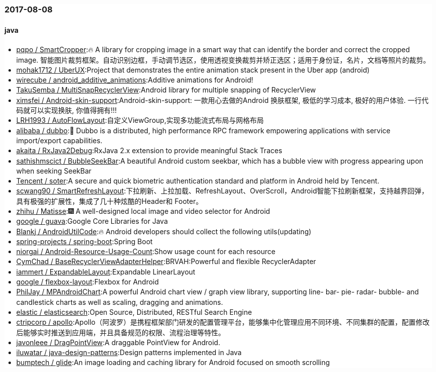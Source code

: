 ### 2017-08-08

#### java
* [pqpo / SmartCropper](https://github.com/pqpo/SmartCropper):🔥 A library for cropping image in a smart way that can identify the border and correct the cropped image. 智能图片裁剪框架。自动识别边框，手动调节选区，使用透视变换裁剪并矫正选区；适用于身份证，名片，文档等照片的裁剪。
* [mohak1712 / UberUX](https://github.com/mohak1712/UberUX):Project that demonstrates the entire animation stack present in the Uber app (android)
* [wirecube / android_additive_animations](https://github.com/wirecube/android_additive_animations):Additive animations for Android!
* [TakuSemba / MultiSnapRecyclerView](https://github.com/TakuSemba/MultiSnapRecyclerView):Android library for multiple snapping of RecyclerView
* [ximsfei / Android-skin-support](https://github.com/ximsfei/Android-skin-support):Android-skin-support: 一款用心去做的Android 换肤框架, 极低的学习成本, 极好的用户体验. 一行代码就可以实现换肤, 你值得拥有!!!
* [LRH1993 / AutoFlowLayout](https://github.com/LRH1993/AutoFlowLayout):自定义ViewGroup,实现多功能流式布局与网格布局
* [alibaba / dubbo](https://github.com/alibaba/dubbo):📢 Dubbo is a distributed, high performance RPC framework empowering applications with service import/export capabilities.
* [akaita / RxJava2Debug](https://github.com/akaita/RxJava2Debug):RxJava 2.x extension to provide meaningful Stack Traces
* [sathishmscict / BubbleSeekBar](https://github.com/sathishmscict/BubbleSeekBar):A beautiful Android custom seekbar, which has a bubble view with progress appearing upon when seeking SeekBar
* [Tencent / soter](https://github.com/Tencent/soter):A secure and quick biometric authentication standard and platform in Android held by Tencent.
* [scwang90 / SmartRefreshLayout](https://github.com/scwang90/SmartRefreshLayout):下拉刷新、上拉加载、RefreshLayout、OverScroll，Android智能下拉刷新框架，支持越界回弹，具有极强的扩展性，集成了几十种炫酷的Header和 Footer。
* [zhihu / Matisse](https://github.com/zhihu/Matisse):🎆 A well-designed local image and video selector for Android
* [google / guava](https://github.com/google/guava):Google Core Libraries for Java
* [Blankj / AndroidUtilCode](https://github.com/Blankj/AndroidUtilCode):🔥 Android developers should collect the following utils(updating)
* [spring-projects / spring-boot](https://github.com/spring-projects/spring-boot):Spring Boot
* [niorgai / Android-Resource-Usage-Count](https://github.com/niorgai/Android-Resource-Usage-Count):Show usage count for each resource
* [CymChad / BaseRecyclerViewAdapterHelper](https://github.com/CymChad/BaseRecyclerViewAdapterHelper):BRVAH:Powerful and flexible RecyclerAdapter
* [iammert / ExpandableLayout](https://github.com/iammert/ExpandableLayout):Expandable LinearLayout
* [google / flexbox-layout](https://github.com/google/flexbox-layout):Flexbox for Android
* [PhilJay / MPAndroidChart](https://github.com/PhilJay/MPAndroidChart):A powerful Android chart view / graph view library, supporting line- bar- pie- radar- bubble- and candlestick charts as well as scaling, dragging and animations.
* [elastic / elasticsearch](https://github.com/elastic/elasticsearch):Open Source, Distributed, RESTful Search Engine
* [ctripcorp / apollo](https://github.com/ctripcorp/apollo):Apollo（阿波罗）是携程框架部门研发的配置管理平台，能够集中化管理应用不同环境、不同集群的配置，配置修改后能够实时推送到应用端，并且具备规范的权限、流程治理等特性。
* [javonleee / DragPointView](https://github.com/javonleee/DragPointView):A draggable PointView for Android.
* [iluwatar / java-design-patterns](https://github.com/iluwatar/java-design-patterns):Design patterns implemented in Java
* [bumptech / glide](https://github.com/bumptech/glide):An image loading and caching library for Android focused on smooth scrolling
